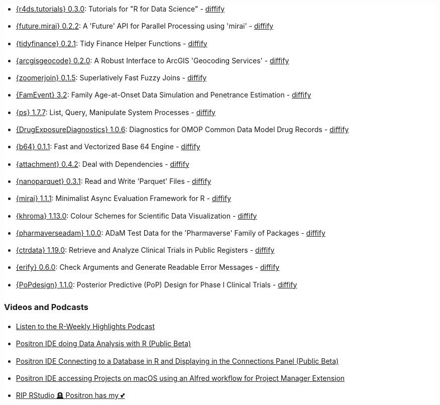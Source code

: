 + [{r4ds.tutorials} 0.3.0](https://cran.r-project.org/package=r4ds.tutorials): Tutorials for "R for Data Science" - [diffify](https://diffify.com/R/r4ds.tutorials)
+ [{future.mirai} 0.2.2](https://cran.r-project.org/package=future.mirai): A 'Future' API for Parallel Processing using 'mirai' - [diffify](https://diffify.com/R/future.mirai)
+ [{tidyfinance} 0.2.1](https://cran.r-project.org/package=tidyfinance): Tidy Finance Helper Functions - [diffify](https://diffify.com/R/tidyfinance)
+ [{arcgisgeocode} 0.2.0](https://cran.r-project.org/package=arcgisgeocode): A Robust Interface to ArcGIS 'Geocoding Services' - [diffify](https://diffify.com/R/arcgisgeocode)
+ [{zoomerjoin} 0.1.5](https://cran.r-project.org/package=zoomerjoin): Superlatively Fast Fuzzy Joins - [diffify](https://diffify.com/R/zoomerjoin)
+ [{FamEvent} 3.2](https://cran.r-project.org/package=FamEvent): Family Age-at-Onset Data Simulation and Penetrance Estimation - [diffify](https://diffify.com/R/FamEvent)
+ [{ps} 1.7.7](https://cran.r-project.org/package=ps): List, Query, Manipulate System Processes - [diffify](https://diffify.com/R/ps)
+ [{DrugExposureDiagnostics} 1.0.6](https://cran.r-project.org/package=DrugExposureDiagnostics): Diagnostics for OMOP Common Data Model Drug Records - [diffify](https://diffify.com/R/DrugExposureDiagnostics)

+ [{b64} 0.1.1](https://cran.r-project.org/package=b64): Fast and Vectorized Base 64 Engine - [diffify](https://diffify.com/R/b64)
+ [{attachment} 0.4.2](https://cran.r-project.org/package=attachment): Deal with Dependencies - [diffify](https://diffify.com/R/attachment)
+ [{nanoparquet} 0.3.1](https://cran.r-project.org/package=nanoparquet): Read and Write 'Parquet' Files - [diffify](https://diffify.com/R/nanoparquet)
+ [{mirai} 1.1.1](https://cran.r-project.org/package=mirai): Minimalist Async Evaluation Framework for R - [diffify](https://diffify.com/R/mirai)
+ [{khroma} 1.13.0](https://cran.r-project.org/package=khroma): Colour Schemes for Scientific Data Visualization - [diffify](https://diffify.com/R/khroma)
+ [{pharmaverseadam} 1.0.0](https://cran.r-project.org/package=pharmaverseadam): ADaM Test Data for the 'Pharmaverse' Family of Packages - [diffify](https://diffify.com/R/pharmaverseadam)
+ [{ctrdata} 1.19.0](https://cran.r-project.org/package=ctrdata): Retrieve and Analyze Clinical Trials in Public Registers - [diffify](https://diffify.com/R/ctrdata)
+ [{erify} 0.6.0](https://cran.r-project.org/package=erify): Check Arguments and Generate Readable Error Messages - [diffify](https://diffify.com/R/erify)
+ [{PoPdesign} 1.1.0](https://cran.r-project.org/package=PoPdesign): Posterior Predictive (PoP) Design for Phase I Clinical Trials - [diffify](https://diffify.com/R/PoPdesign)


### Videos and Podcasts

+ [Listen to the R-Weekly Highlights Podcast](https://serve.podhome.fm/r-weekly-highlights)

+ [Positron IDE doing Data Analysis with R (Public Beta)](https://www.youtube.com/watch?v=-jhTjOK4vQ8&ab_channel=TheCoatlessProfessor)

+ [Positron IDE Connecting to a Database in R and Displaying in the Connections Panel (Public Beta)](https://www.youtube.com/watch?v=QUh3QdOeYHE&ab_channel=TheCoatlessProfessor)

+ [Positron IDE accessing Projects on macOS using an Alfred workflow for Project Manager Extension](https://www.youtube.com/watch?v=IszYi8EFG3E&ab_channel=TheCoatlessProfessor)

+ [RIP RStudio 🪦 Positron has my 💕](https://www.youtube.com/watch?v=Z5-l6GsZIws&ab_channel=JosiahParry)
